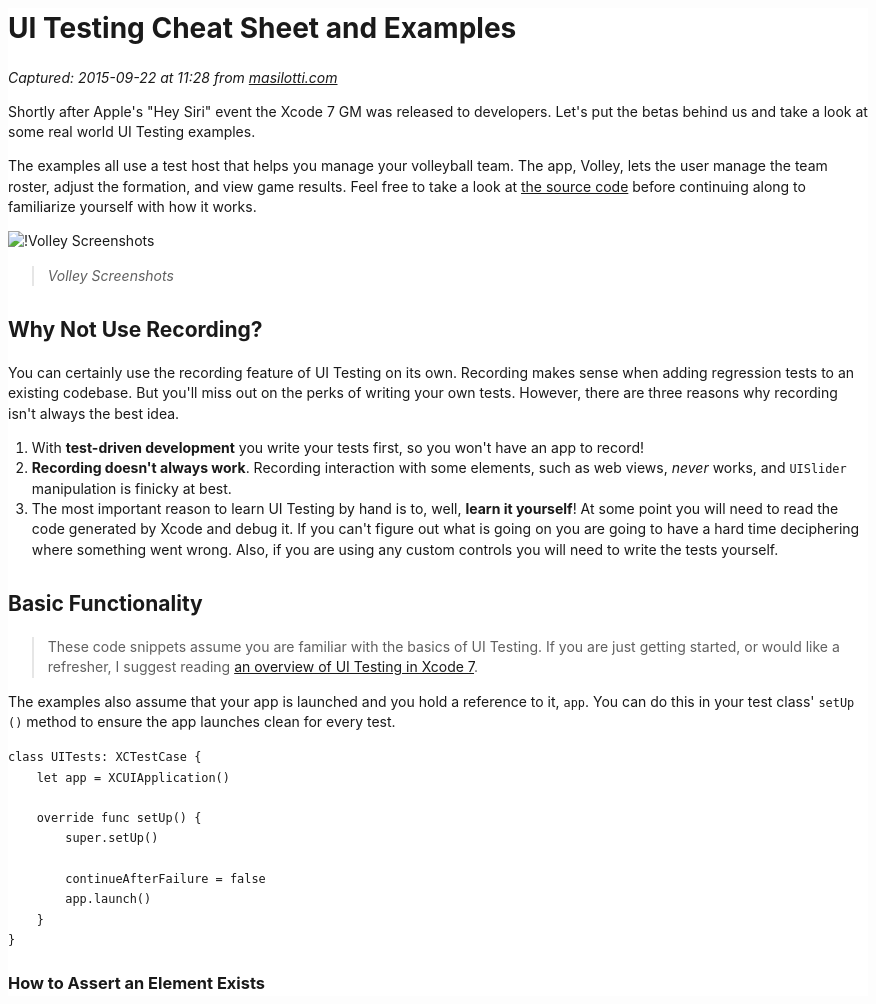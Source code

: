 # UI Testing Cheat Sheet and Examples

_Captured: 2015-09-22 at 11:28 from [masilotti.com](http://masilotti.com/ui-testing-cheat-sheet/)_

Shortly after Apple's "Hey Siri" event the Xcode 7 GM was released to developers. Let's put the betas behind us and take a look at some real world UI Testing examples.

The examples all use a test host that helps you manage your volleyball team. The app, Volley, lets the user manage the team roster, adjust the formation, and view game results. Feel free to take a look at [the source code](https://github.com/joemasilotti/UI-Testing-Cheat-Sheet) before continuing along to familiarize yourself with how it works.

![!Volley Screenshots](http://masilotti.com/images/volley-screenshots.png)

> _Volley Screenshots_

## Why Not Use Recording?

You can certainly use the recording feature of UI Testing on its own. Recording makes sense when adding regression tests to an existing codebase. But you'll miss out on the perks of writing your own tests. However, there are three reasons why recording isn't always the best idea.

  1. With **test-driven development** you write your tests first, so you won't have an app to record!
  2. **Recording doesn't always work**. Recording interaction with some elements, such as web views, _never_ works, and `UISlider` manipulation is finicky at best.
  3. The most important reason to learn UI Testing by hand is to, well, **learn it yourself**! At some point you will need to read the code generated by Xcode and debug it. If you can't figure out what is going on you are going to have a hard time deciphering where something went wrong. Also, if you are using any custom controls you will need to write the tests yourself.

## Basic Functionality

> These code snippets assume you are familiar with the basics of UI Testing. If you are just getting started, or would like a refresher, I suggest reading [an overview of UI Testing in Xcode 7](http://masilotti.com/ui-testing-xcode-7).

The examples also assume that your app is launched and you hold a reference to it, `app`. You can do this in your test class' `setUp()` method to ensure the app launches clean for every test.
    
    
    class UITests: XCTestCase {
        let app = XCUIApplication()
    
        override func setUp() {
            super.setUp()
    
            continueAfterFailure = false
            app.launch()
        }
    }
    

### How to Assert an Element Exists
